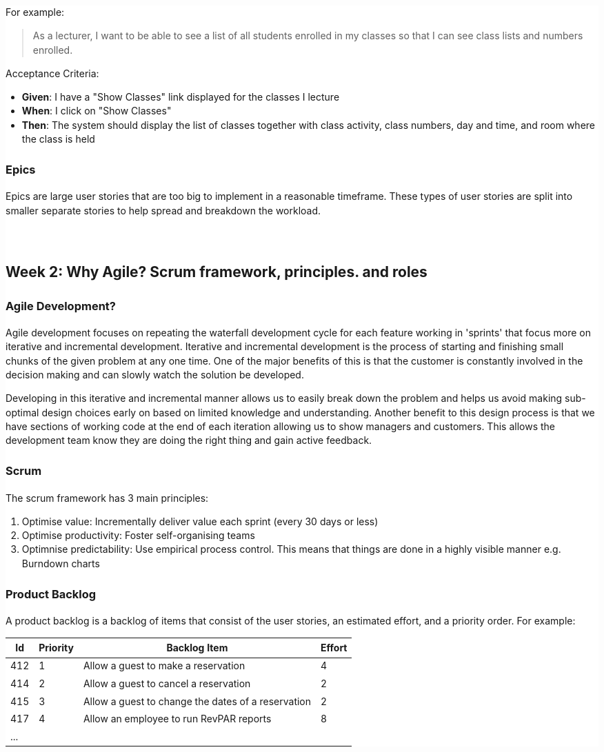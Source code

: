 For example:
> As a lecturer, I want to be able to see a list of all students enrolled in my classes so that I can see class lists and numbers enrolled.

Acceptance Criteria:
- **Given**: I have a "Show Classes" link displayed for the classes I lecture
- **When**: I click on "Show Classes"
- **Then**: The system should display the list of classes together with class activity, class numbers, day and time, and room where the class is held

### Epics
Epics are large user stories that are too big to implement in a reasonable timeframe. These types of user stories are split into smaller separate stories to help spread and breakdown the workload.

<br />

<h2 id="week2">Week 2: Why Agile? Scrum framework, principles. and roles</h2>

### Agile Development?
Agile development focuses on repeating the waterfall development cycle for each feature working in 'sprints' that focus more on iterative and incremental development. Iterative and incremental development is the process of starting and finishing small chunks of the given problem at any one time. One of the major benefits of this is that the customer is constantly involved in the decision making and can slowly watch the solution be developed. 

Developing in this iterative and incremental manner allows us to easily break down the problem and helps us avoid making sub-optimal design choices early on based on limited knowledge and understanding. Another benefit to this design process is that we have sections of working code at the end of each iteration allowing us to show managers and customers. This allows the development team know they are doing the right thing and gain active feedback.

### Scrum 
The scrum framework has 3 main principles:
1. Optimise value: Incrementally deliver value each sprint (every 30 days or less)
2. Optimise productivity: Foster self-organising teams
3. Optimnise predictability: Use empirical process control. This means that things are done in a highly visible manner e.g. Burndown charts

### Product Backlog
A product backlog is a backlog of items that consist of the user stories, an estimated effort, and a priority order. For example:

| Id | Priority | Backlog Item | Effort |
|--|--|--|--|
| 412 | 1 | Allow a guest to make a reservation | 4 | 
| 414 | 2 | Allow a guest to cancel a reservation | 2 |
| 415 | 3 | Allow a guest to change the dates of a reservation | 2 |
| 417 | 4 | Allow an employee to run RevPAR reports | 8 |
| ... |
